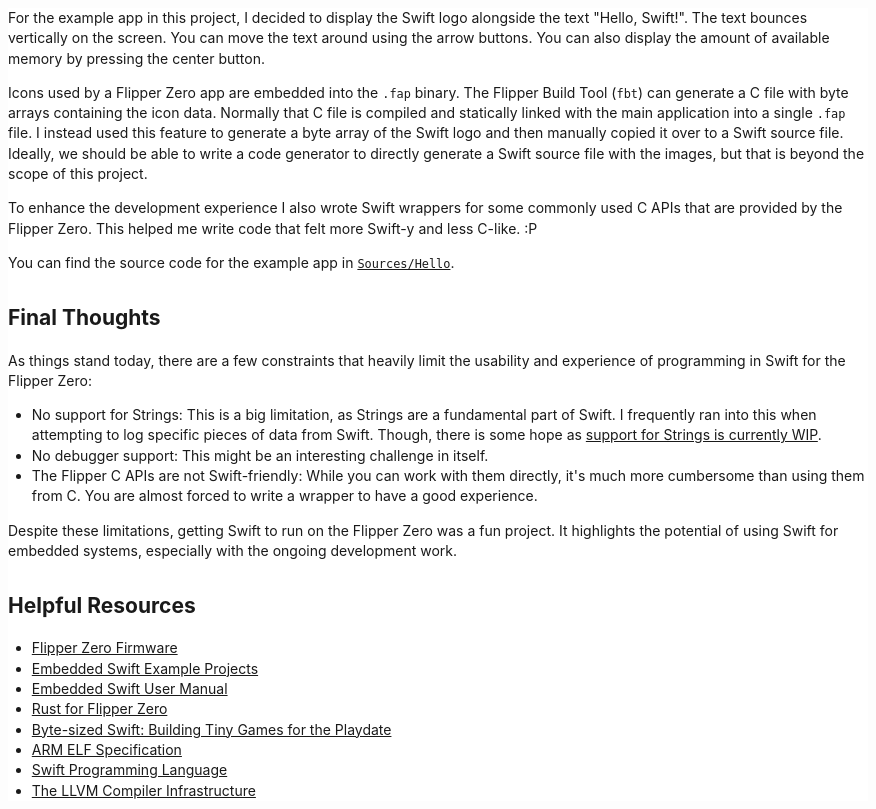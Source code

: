 For the example app in this project, I decided to display the Swift logo alongside the text "Hello, Swift!". The text bounces vertically on the screen. You can move the text around using the arrow buttons. You can also display the amount of available memory by pressing the center button.

Icons used by a Flipper Zero app are embedded into the `.fap` binary. The Flipper Build Tool (`fbt`) can generate a C file with byte arrays containing the icon data. Normally that C file is compiled and statically linked with the main application into a single `.fap` file. I instead used this feature to generate a byte array of the Swift logo and then manually copied it over to a Swift source file. Ideally, we should be able to write a code generator to directly generate a Swift source file with the images, but that is beyond the scope of this project.

To enhance the development experience I also wrote Swift wrappers for some commonly used C APIs that are provided by the Flipper Zero. This helped me write code that felt more Swift-y and less C-like. :P

You can find the source code for the example app in [`Sources/Hello`](Sources/Hello).

## Final Thoughts

As things stand today, there are a few constraints that heavily limit the usability and experience of programming in Swift for the Flipper Zero:

- No support for Strings: This is a big limitation, as Strings are a fundamental part of Swift. I frequently ran into this when attempting to log specific pieces of data from Swift. Though, there is some hope as [support for Strings is currently WIP](https://github.com/apple/swift/blob/main/docs/EmbeddedSwift/EmbeddedSwiftStatus.md).
- No debugger support: This might be an interesting challenge in itself.
- The Flipper C APIs are not Swift-friendly: While you can work with them directly, it's much more cumbersome than using them from C. You are almost forced to write a wrapper to have a good experience.

Despite these limitations, getting Swift to run on the Flipper Zero was a fun project. It highlights the potential of using Swift for embedded systems, especially with the ongoing development work.

## Helpful Resources

- [Flipper Zero Firmware](https://github.com/flipperdevices/flipperzero-firmware)
- [Embedded Swift Example Projects](https://github.com/apple/swift-embedded-examples)
- [Embedded Swift User Manual](https://github.com/apple/swift/blob/main/docs/EmbeddedSwift/UserManual.md)
- [Rust for Flipper Zero](https://github.com/flipperzero-rs/flipperzero)
- [Byte-sized Swift: Building Tiny Games for the Playdate](https://www.swift.org/blog/byte-sized-swift-tiny-games-playdate/)
- [ARM ELF Specification](https://developer.arm.com/documentation/espc0003/1-0/?lang=en)
- [Swift Programming Language](https://github.com/apple/swift)
- [The LLVM Compiler Infrastructure](https://github.com/llvm/llvm-project)
